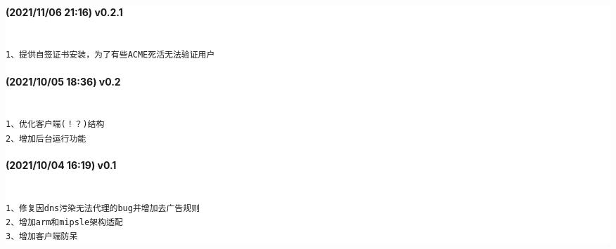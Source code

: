 #### (2021/11/06 21:16) v0.2.1

```

1、提供自签证书安装，为了有些ACME死活无法验证用户
```

#### (2021/10/05 18:36) v0.2

```

1、优化客户端(！？)结构
2、增加后台运行功能
```

#### (2021/10/04 16:19) v0.1

```

1、修复因dns污染无法代理的bug并增加去广告规则
2、增加arm和mipsle架构适配
3、增加客户端防呆
```
